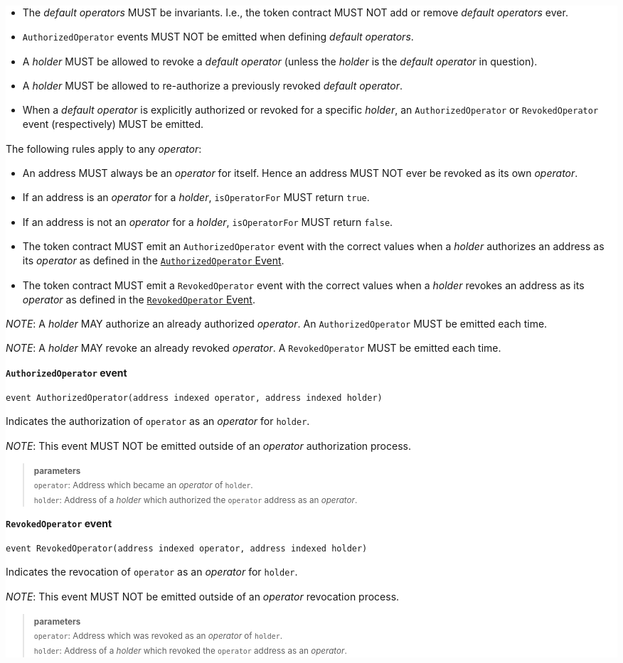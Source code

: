- The *default operators* MUST be invariants. I.e., the token contract MUST NOT add or remove *default operators* ever.

- `AuthorizedOperator` events MUST NOT be emitted when defining *default operators*.

- A *holder* MUST be allowed to revoke a *default operator*
  (unless the *holder* is the *default operator* in question).

- A *holder* MUST be allowed to re-authorize a previously revoked *default operator*.

- When a *default operator* is explicitly authorized or revoked for a specific *holder*,
  an `AuthorizedOperator` or `RevokedOperator` event (respectively) MUST be emitted.

The following rules apply to any *operator*:

- An address MUST always be an *operator* for itself. Hence an address MUST NOT ever be revoked as its own *operator*.

- If an address is an *operator* for a *holder*, `isOperatorFor` MUST return `true`.

- If an address is not an *operator* for a *holder*, `isOperatorFor` MUST return `false`.

- The token contract MUST emit an `AuthorizedOperator` event with the correct values
  when a *holder* authorizes an address as its *operator* as defined in the
  [`AuthorizedOperator` Event][authorizedoperator].

- The token contract MUST emit a `RevokedOperator` event with the correct values
  when a *holder* revokes an address as its *operator* as defined in the
  [`RevokedOperator` Event][revokedoperator].

*NOTE*: A *holder* MAY authorize an already authorized *operator*.
An `AuthorizedOperator` MUST be emitted each time.

*NOTE*: A *holder* MAY revoke an already revoked *operator*.
A `RevokedOperator` MUST be emitted each time.

**`AuthorizedOperator` event** <a id="authorizedoperator"></a>

``` solidity
event AuthorizedOperator(address indexed operator, address indexed holder)
```

Indicates the authorization of `operator` as an *operator* for `holder`.

*NOTE*: This event MUST NOT be emitted outside of an *operator* authorization process.

> <small>**parameters**</small>  
> <small>`operator`: Address which became an *operator* of `holder`.</small>  
> <small>`holder`: Address of a *holder* which authorized the `operator` address as an *operator*.</small>

**`RevokedOperator` event** <a id="revokedoperator"></a>

``` solidity
event RevokedOperator(address indexed operator, address indexed holder)
```

Indicates the revocation of `operator` as an *operator* for `holder`.

*NOTE*: This event MUST NOT be emitted outside of an *operator* revocation process.

> <small>**parameters**</small>  
> <small>`operator`: Address which was revoked as an *operator* of `holder`.</small>  
> <small>`holder`: Address of a *holder* which revoked the `operator` address as an *operator*.</small>


[operators]: #operators
[ERC20]: https://eips.ethereum.org/EIPS/eip-20
[ERC165]: https://eips.ethereum.org/EIPS/eip-165
[ERC672]: https://github.com/ethereum/EIPs/issues/672
[ERC777]: https://eips.ethereum.org/EIPS/eip-777
[ERC820]: https://eips.ethereum.org/EIPS/eip-820
[ERC820a]: https://github.com/ethereum/EIPs/pull/1758
[ERC1820]: https://eips.ethereum.org/EIPS/eip-1820
[erc1820-set]: https://eips.ethereum.org/EIPS/eip-1820#set-an-interface-for-an-address
[0xjac]: https://github.com/0xjac
[0xjac/ERC777]: https://github.com/0xjac/ERC777
[master thesis]: https://github.com/0xjac/master-thesis
[npm/erc777]: https://www.npmjs.com/package/erc777
[ref tests]: https://github.com/0xjac/ERC777/blob/master/test/ReferenceToken.test.js
[reference implementation]: https://github.com/0xjac/ERC777/blob/master/contracts/examples/ReferenceToken.sol
[EIP223]: https://github.com/ethereum/EIPs/issues/223
[eth_estimateGas]: https://github.com/ethereum/wiki/wiki/JSON-RPC#eth_estimategas
[OpenZeppelin/ERC777]: https://github.com/OpenZeppelin/openzeppelin-solidity/blob/v2.3.0-rc.3/contracts/token/ERC777
[authorizedoperator]: #authorizedoperator
[revokedoperator]: #revokedoperator
[isOperatorFor]: #isOperatorFor
[defaultOperators]: #defaultOperators
[sent]: #sent
[minted]: #minted
[burned]: #burned
[logos]: https://github.com/ethereum/EIPs/tree/master/assets/eip-777/logo
[beige logo]: ../assets/eip-777/logo/png/ERC-777-logo-beige-48px.png
[white logo]: ../assets/eip-777/logo/png/ERC-777-logo-white-48px.png
[light grey logo]: ../assets/eip-777/logo/png/ERC-777-logo-light_grey-48px.png
[dark grey logo]: ../assets/eip-777/logo/png/ERC-777-logo-dark_grey-48px.png
[black logo]: ../assets/eip-777/logo/png/ERC-777-logo-black-48px.png
[CC0]: https://creativecommons.org/publicdomain/zero/1.0/